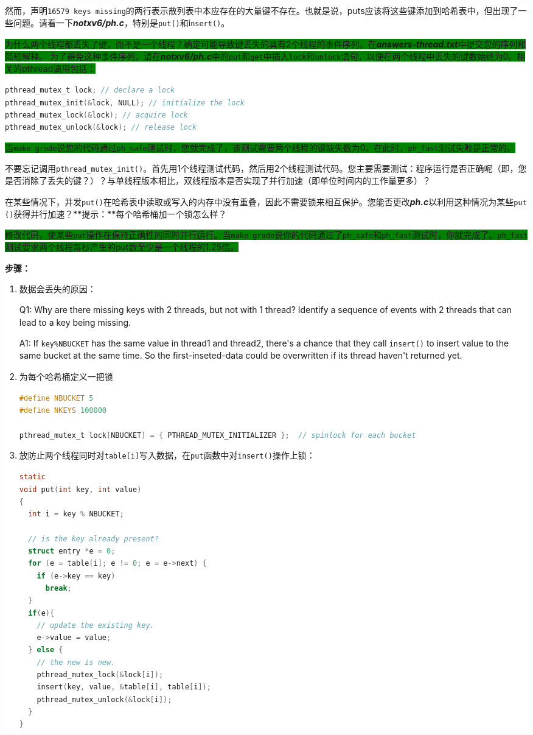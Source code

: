 然而，声明```16579 keys missing```的两行表示散列表中本应存在的大量键不存在。也就是说，puts应该将这些键添加到哈希表中，但出现了一些问题。请看一下***notxv6/ph.c***，特别是```put()```和i```nsert()```。

<span style="background-color:green;">为什么两个线程都丢失了键，而不是一个线程？确定可能导致键丢失的具有2个线程的事件序列。在***answers-thread.txt***中提交您的序列和简短解释。
  为了避免这种事件序列，请在***notxv6/ph.c***中的```put```和```get```中插入```lock```和```unlock```语句，以便在两个线程中丢失的键数始终为0。相关的pthread调用包括：</span>

  ```c
  pthread_mutex_t lock; // declare a lock
  pthread_mutex_init(&lock, NULL); // initialize the lock
  pthread_mutex_lock(&lock); // acquire lock
  pthread_mutex_unlock(&lock); // release lock
  ```
  <span style="background-color:green;">当```make grade```说您的代码通过```ph_safe```测试时，您就完成了，该测试需要两个线程的键缺失数为0。在此时，```ph_fast```测试失败是正常的。 </span>

不要忘记调用```pthread_mutex_init()```。首先用1个线程测试代码，然后用2个线程测试代码。您主要需要测试：程序运行是否正确呢（即，您是否消除了丢失的键？）？与单线程版本相比，双线程版本是否实现了并行加速（即单位时间内的工作量更多）？

在某些情况下，并发```put()```在哈希表中读取或写入的内存中没有重叠，因此不需要锁来相互保护。您能否更改***ph.c***以利用这种情况为某些```put()```获得并行加速？**提示：**每个哈希桶加一个锁怎么样？

<span style="background-color:green;">修改代码，使某些```put```操作在保持正确性的同时并行运行。当```make grade```说你的代码通过了```ph_safe```和```ph_fast```测试时，你就完成了。```ph_fast```测试要求两个线程每秒产生的put数至少是一个线程的1.25倍。</span>

**步骤：**
1. 数据会丢失的原因：

    Q1: Why are there missing keys with 2 threads, but not with 1 thread? Identify a sequence of events with 2 threads that can lead to a key being missing. 

    A1: If ```key%NBUCKET``` has the same value in thread1 and thread2, there's a chance that they call ```insert()``` to insert value to the same bucket at the same time. So the first-inseted-data could be overwritten if its thread haven't returned yet. 

1. 为每个哈希桶定义一把锁
    ```c
    #define NBUCKET 5
    #define NKEYS 100000

    pthread_mutex_t lock[NBUCKET] = { PTHREAD_MUTEX_INITIALIZER };  // spinlock for each bucket
    ```

1. 放防止两个线程同时对```table[i]```写入数据，在```put```函数中对```insert()```操作上锁：
    ```c
    static 
    void put(int key, int value)
    {
      int i = key % NBUCKET;

      // is the key already present?
      struct entry *e = 0;
      for (e = table[i]; e != 0; e = e->next) {
        if (e->key == key)
          break;
      }
      if(e){
        // update the existing key.
        e->value = value;
      } else {
        // the new is new.
        pthread_mutex_lock(&lock[i]);
        insert(key, value, &table[i], table[i]);
        pthread_mutex_unlock(&lock[i]);
      }
    }
    ```
